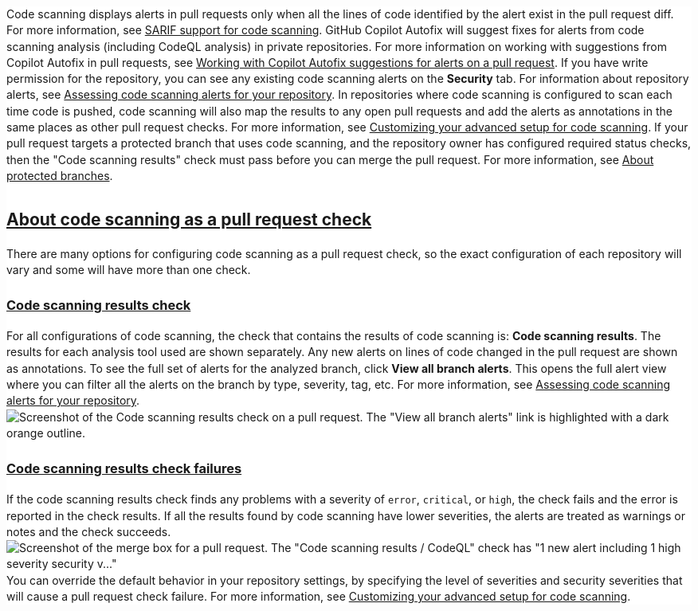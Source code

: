 
Code scanning displays alerts in pull requests only when all the lines of code identified by the alert exist in the pull request diff. For more information, see [SARIF support for code scanning](https://docs.github.com/en/code-security/code-scanning/integrating-with-code-scanning/sarif-support-for-code-scanning#specifying-the-location-for-source-files).
GitHub Copilot Autofix will suggest fixes for alerts from code scanning analysis (including CodeQL analysis) in private repositories. For more information on working with suggestions from Copilot Autofix in pull requests, see [Working with Copilot Autofix suggestions for alerts on a pull request](https://docs.github.com/en/code-security/code-scanning/managing-code-scanning-alerts/triaging-code-scanning-alerts-in-pull-requests#working-with-copilot-autofix-suggestions-for-alerts-on-a-pull-request).
If you have write permission for the repository, you can see any existing code scanning alerts on the **Security** tab. For information about repository alerts, see [Assessing code scanning alerts for your repository](https://docs.github.com/en/code-security/code-scanning/managing-code-scanning-alerts/assessing-code-scanning-alerts-for-your-repository).
In repositories where code scanning is configured to scan each time code is pushed, code scanning will also map the results to any open pull requests and add the alerts as annotations in the same places as other pull request checks. For more information, see [Customizing your advanced setup for code scanning](https://docs.github.com/en/code-security/code-scanning/creating-an-advanced-setup-for-code-scanning/customizing-your-advanced-setup-for-code-scanning#scanning-on-push).
If your pull request targets a protected branch that uses code scanning, and the repository owner has configured required status checks, then the "Code scanning results" check must pass before you can merge the pull request. For more information, see [About protected branches](https://docs.github.com/en/repositories/configuring-branches-and-merges-in-your-repository/managing-protected-branches/about-protected-branches#require-status-checks-before-merging).
## [About code scanning as a pull request check](https://docs.github.com/en/code-security/code-scanning/managing-code-scanning-alerts/triaging-code-scanning-alerts-in-pull-requests#about-code-scanning-as-a-pull-request-check)
There are many options for configuring code scanning as a pull request check, so the exact configuration of each repository will vary and some will have more than one check.
### [Code scanning results check](https://docs.github.com/en/code-security/code-scanning/managing-code-scanning-alerts/triaging-code-scanning-alerts-in-pull-requests#code-scanning-results-check)
For all configurations of code scanning, the check that contains the results of code scanning is: **Code scanning results**. The results for each analysis tool used are shown separately. Any new alerts on lines of code changed in the pull request are shown as annotations.
To see the full set of alerts for the analyzed branch, click **View all branch alerts**. This opens the full alert view where you can filter all the alerts on the branch by type, severity, tag, etc. For more information, see [Assessing code scanning alerts for your repository](https://docs.github.com/en/code-security/code-scanning/managing-code-scanning-alerts/assessing-code-scanning-alerts-for-your-repository#filtering-and-searching-for-code-scanning-alerts).
![Screenshot of the Code scanning results check on a pull request. The "View all branch alerts" link is highlighted with a dark orange outline.](https://docs.github.com/assets/cb-74306/images/help/repository/code-scanning-results-check.png)
### [Code scanning results check failures](https://docs.github.com/en/code-security/code-scanning/managing-code-scanning-alerts/triaging-code-scanning-alerts-in-pull-requests#code-scanning-results-check-failures)
If the code scanning results check finds any problems with a severity of `error`, `critical`, or `high`, the check fails and the error is reported in the check results. If all the results found by code scanning have lower severities, the alerts are treated as warnings or notes and the check succeeds.
![Screenshot of the merge box for a pull request. The "Code scanning results / CodeQL" check has "1 new alert including 1 high severity security v..."](https://docs.github.com/assets/cb-65667/images/help/repository/code-scanning-check-failure.png)
You can override the default behavior in your repository settings, by specifying the level of severities and security severities that will cause a pull request check failure. For more information, see [Customizing your advanced setup for code scanning](https://docs.github.com/en/code-security/code-scanning/creating-an-advanced-setup-for-code-scanning/customizing-your-advanced-setup-for-code-scanning#defining-the-severities-causing-pull-request-check-failure).